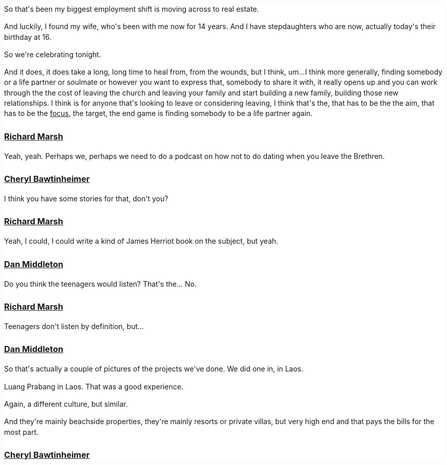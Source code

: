 So that's been my biggest employment shift is moving across to real estate.

And luckily, I found my wife, who's been with me now for 14 years. And I have stepdaughters who are now, actually today's their birthday at 16\.

So we're celebrating tonight.

And it does, it does take a long, long time to heal from, from the wounds, but I think, um...I think more generally, finding somebody or a life partner or soulmate or however you want to express that, somebody to share it with, it really opens up and you can work through the the cost of leaving the church and leaving your family and start building a new family, building those new relationships. I think is for anyone that's looking to leave or considering leaving, I think that's the, that has to be the the aim, that has to be the [focus](https://www.youtube.com/watch?v=B5x2Z2GB_Nk&t=1820s), the target, the end game is finding somebody to be a life partner again.

### [**Richard Marsh**](https://www.youtube.com/watch?v=B5x2Z2GB_Nk&t=1824s)

Yeah, yeah. Perhaps we, perhaps we need to do a podcast on how not to do dating when you leave the Brethren.

### [**Cheryl Bawtinheimer**](https://www.youtube.com/watch?v=B5x2Z2GB_Nk&t=1833s)

I think you have some stories for that, don't you?

### [**Richard Marsh**](https://www.youtube.com/watch?v=B5x2Z2GB_Nk&t=1837s)

Yeah, I could, I could write a kind of James Herriot book on the subject, but yeah.

### [**Dan Middleton**](https://www.youtube.com/watch?v=B5x2Z2GB_Nk&t=1843s)

Do you think the teenagers would listen? That's the... No.

### [**Richard Marsh**](https://www.youtube.com/watch?v=B5x2Z2GB_Nk&t=1847s)

Teenagers don't listen by definition, but...

### [**Dan Middleton**](https://www.youtube.com/watch?v=B5x2Z2GB_Nk&t=1849s)

So that's actually a couple of pictures of the projects we've done. We did one in, in Laos.

Luang Prabang in Laos. That was a good experience.

Again, a different culture, but similar.

And they're mainly beachside properties, they're mainly resorts or private villas, but very high end and that pays the bills for the most part.

### [**Cheryl Bawtinheimer**](https://www.youtube.com/watch?v=B5x2Z2GB_Nk&t=1879s)
